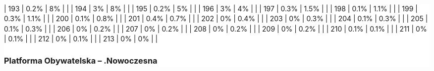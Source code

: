 | 193 | 0.2% | 8% |  |
| 194 | 3% | 8% |  |
| 195 | 0.2% | 5% |  |
| 196 | 3% | 4% |  |
| 197 | 0.3% | 1.5% |  |
| 198 | 0.1% | 1.1% |  |
| 199 | 0.3% | 1.1% |  |
| 200 | 0.1% | 0.8% |  |
| 201 | 0.4% | 0.7% |  |
| 202 | 0% | 0.4% |  |
| 203 | 0% | 0.3% |  |
| 204 | 0.1% | 0.3% |  |
| 205 | 0.1% | 0.3% |  |
| 206 | 0% | 0.2% |  |
| 207 | 0% | 0.2% |  |
| 208 | 0% | 0.2% |  |
| 209 | 0% | 0.2% |  |
| 210 | 0.1% | 0.1% |  |
| 211 | 0% | 0.1% |  |
| 212 | 0% | 0.1% |  |
| 213 | 0% | 0% |  |

### Platforma Obywatelska – .Nowoczesna
